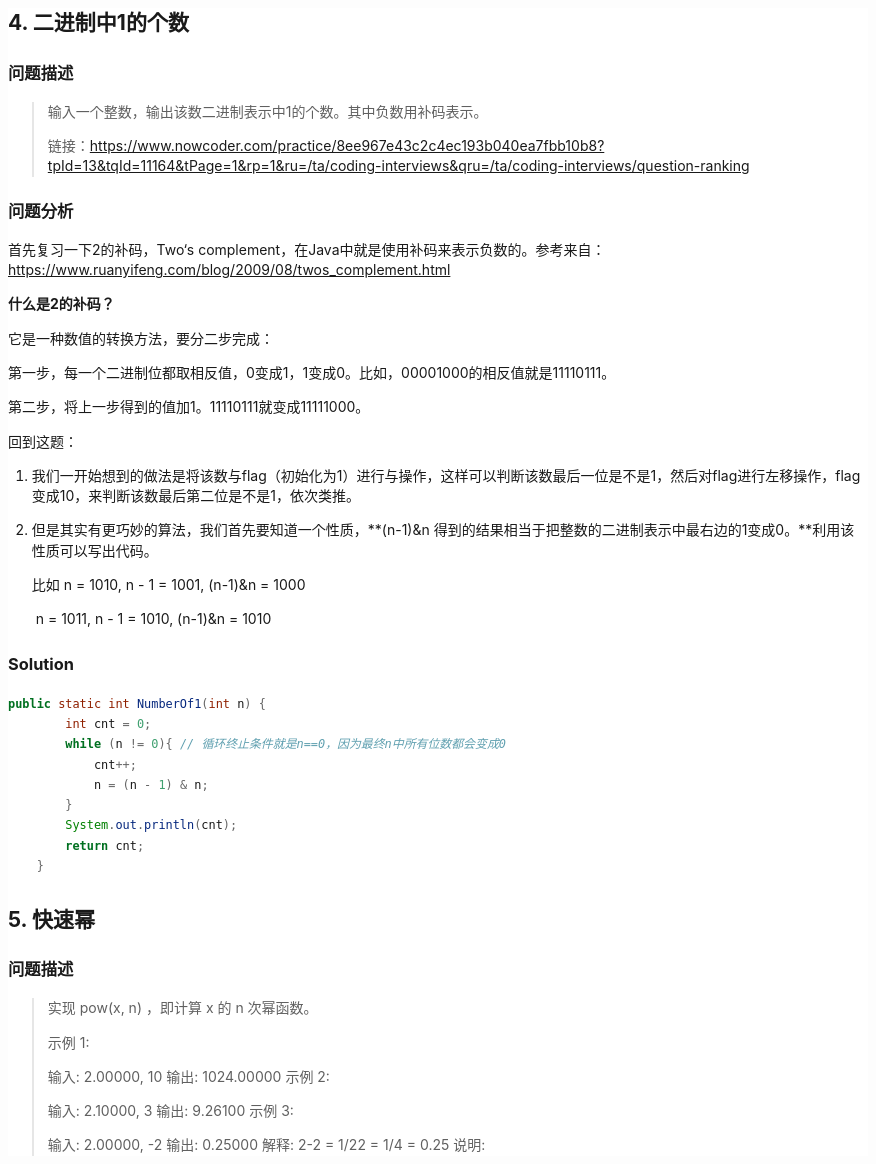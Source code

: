    

## 4. 二进制中1的个数

### 问题描述

> 输入一个整数，输出该数二进制表示中1的个数。其中负数用补码表示。
>
> 链接：https://www.nowcoder.com/practice/8ee967e43c2c4ec193b040ea7fbb10b8?tpId=13&tqId=11164&tPage=1&rp=1&ru=/ta/coding-interviews&qru=/ta/coding-interviews/question-ranking

### 问题分析

首先复习一下2的补码，Two‘s complement，在Java中就是使用补码来表示负数的。参考来自：https://www.ruanyifeng.com/blog/2009/08/twos_complement.html

**什么是2的补码？**

它是一种数值的转换方法，要分二步完成：

第一步，每一个二进制位都取相反值，0变成1，1变成0。比如，00001000的相反值就是11110111。

第二步，将上一步得到的值加1。11110111就变成11111000。

回到这题：

1. 我们一开始想到的做法是将该数与flag（初始化为1）进行与操作，这样可以判断该数最后一位是不是1，然后对flag进行左移操作，flag变成10，来判断该数最后第二位是不是1，依次类推。

2. 但是其实有更巧妙的算法，我们首先要知道一个性质，**(n-1)&n 得到的结果相当于把整数的二进制表示中最右边的1变成0。**利用该性质可以写出代码。

   比如 n = 1010, n - 1 = 1001, (n-1)&n = 1000

   ​		 n = 1011, n - 1 = 1010, (n-1)&n = 1010

### Solution

```java
public static int NumberOf1(int n) {
        int cnt = 0;
        while (n != 0){ // 循环终止条件就是n==0，因为最终n中所有位数都会变成0
            cnt++;
            n = (n - 1) & n;
        }
        System.out.println(cnt);
        return cnt;
    }
```

## 5. 快速幂

### 问题描述

> 实现 pow(x, n) ，即计算 x 的 n 次幂函数。
>
> 示例 1:
>
> 输入: 2.00000, 10
> 输出: 1024.00000
> 示例 2:
>
> 输入: 2.10000, 3
> 输出: 9.26100
> 示例 3:
>
> 输入: 2.00000, -2
> 输出: 0.25000
> 解释: 2-2 = 1/22 = 1/4 = 0.25
> 说明: